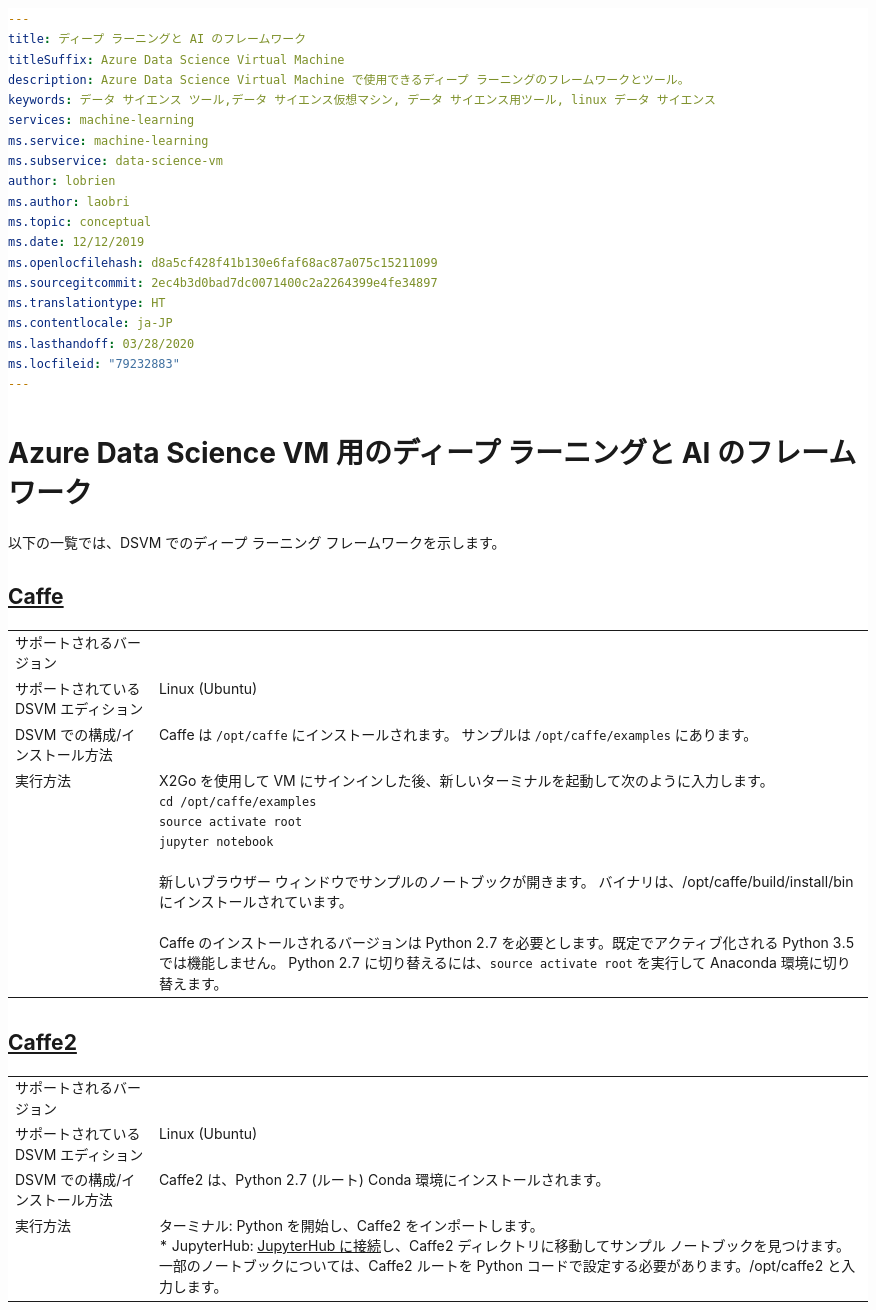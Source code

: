 ```yaml
---
title: ディープ ラーニングと AI のフレームワーク
titleSuffix: Azure Data Science Virtual Machine
description: Azure Data Science Virtual Machine で使用できるディープ ラーニングのフレームワークとツール。
keywords: データ サイエンス ツール,データ サイエンス仮想マシン, データ サイエンス用ツール, linux データ サイエンス
services: machine-learning
ms.service: machine-learning
ms.subservice: data-science-vm
author: lobrien
ms.author: laobri
ms.topic: conceptual
ms.date: 12/12/2019
ms.openlocfilehash: d8a5cf428f41b130e6faf68ac87a075c15211099
ms.sourcegitcommit: 2ec4b3d0bad7dc0071400c2a2264399e4fe34897
ms.translationtype: HT
ms.contentlocale: ja-JP
ms.lasthandoff: 03/28/2020
ms.locfileid: "79232883"
---
```

# <a name="deep-learning-and-ai-frameworks-for-the-azure-data-science-vm"></a>Azure Data Science VM 用のディープ ラーニングと AI のフレームワーク
以下の一覧では、DSVM でのディープ ラーニング フレームワークを示します。

## <a name="caffe"></a>[Caffe](https://github.com/BVLC/caffe)

|    |           |
| ------------- | ------------- |
| サポートされるバージョン | |
| サポートされている DSVM エディション      | Linux (Ubuntu)     |
| DSVM での構成/インストール方法  | Caffe は `/opt/caffe` にインストールされます。   サンプルは `/opt/caffe/examples` にあります。|
| 実行方法      | X2Go を使用して VM にサインインした後、新しいターミナルを起動して次のように入力します。<br/>`cd /opt/caffe/examples`<br/>`source activate root`<br/>`jupyter notebook`<br/><br/>新しいブラウザー ウィンドウでサンプルのノートブックが開きます。 バイナリは、/opt/caffe/build/install/bin にインストールされています。<br/><br/>Caffe のインストールされるバージョンは Python 2.7 を必要とします。既定でアクティブ化される Python 3.5 では機能しません。 Python 2.7 に切り替えるには、`source activate root` を実行して Anaconda 環境に切り替えます。|    

## <a name="caffe2"></a>[Caffe2](https://github.com/caffe2/caffe2)

|    |           |
| ------------- | ------------- |
| サポートされるバージョン | |
| サポートされている DSVM エディション      | Linux (Ubuntu)     |
| DSVM での構成/インストール方法  | Caffe2 は、Python 2.7 (ルート) Conda 環境にインストールされます。 |
| 実行方法      | ターミナル: Python を開始し、Caffe2 をインポートします。 <br/> * JupyterHub: [JupyterHub に接続](dsvm-ubuntu-intro.md#how-to-access-the-ubuntu-data-science-virtual-machine)し、Caffe2 ディレクトリに移動してサンプル ノートブックを見つけます。 一部のノートブックについては、Caffe2 ルートを Python コードで設定する必要があります。/opt/caffe2 と入力します。 |

